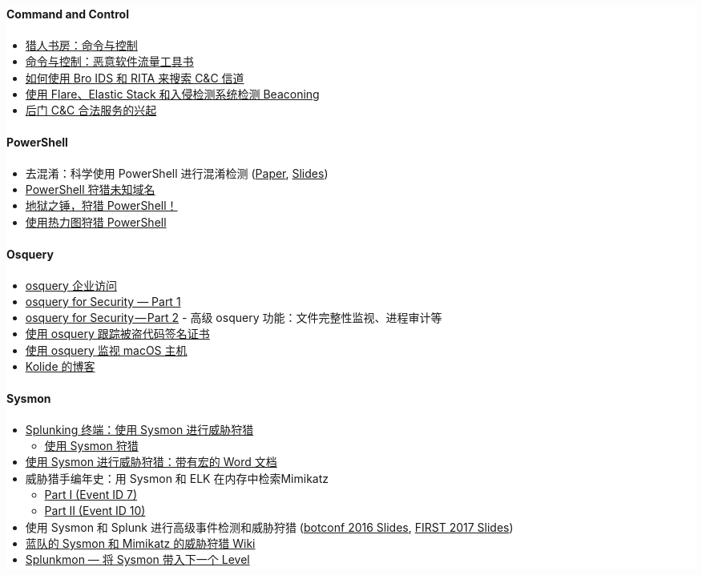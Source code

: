 #### Command and Control

- [猎人书房：命令与控制](https://sqrrl.com/the-hunters-den-command-and-control/)
- [命令与控制：恶意软件流量工具书](https://www.demisto.com/command-control-malware-traffic-playbook/)
- [如何使用 Bro IDS 和 RITA 来搜索 C&C 信道](https://www.blackhillsinfosec.com/how-to-hunt-command-and-control-channels-using-bro-ids-and-rita/)
- [使用 Flare、Elastic Stack 和入侵检测系统检测 Beaconing](http://www.austintaylor.io/detect/beaconing/intrusion/detection/system/command/control/flare/elastic/stack/2017/06/10/detect-beaconing-with-flare-elasticsearch-and-intrusion-detection-systems/)
- [后门 C&C 合法服务的兴起](https://anomali.cdn.rackfoundry.net/files/anomali-labs-reports/legit-services.pdf)

#### PowerShell

- 去混淆：科学使用 PowerShell 进行混淆检测 ([Paper](https://www.blackhat.com/docs/us-17/thursday/us-17-Bohannon-Revoke-Obfuscation-PowerShell-Obfuscation-Detection-And%20Evasion-Using-Science-wp.pdf), [Slides](https://www.blackhat.com/docs/us-17/thursday/us-17-Bohannon-Revoke-Obfuscation-PowerShell-Obfuscation-Detection-And%20Evasion-Using-Science.pdf))
- [PowerShell 狩猎未知域名](https://conf.splunk.com/files/2016/slides/hunting-the-known-unknowns-the-powershell-edition.pdf)
- [地狱之锤，狩猎 PowerShell！](https://www.splunk.com/blog/2017/07/06/hellsbells-lets-hunt-powershells.html)
- [使用热力图狩猎 PowerShell](https://medium.com/@jshlbrd/hunting-for-powershell-using-heatmaps-69b70151fa5d)

#### Osquery

- [osquery 企业访问](https://medium.com/@palantir/osquery-across-the-enterprise-3c3c9d13ec55)
- [osquery for Security — Part 1](https://medium.com/@clong/osquery-for-security-b66fffdf2daf)
- [osquery for Security — Part 2](https://medium.com/@clong/osquery-for-security-part-2-2e03de4d3721) - 高级 osquery 功能：文件完整性监视、进程审计等
- [使用 osquery 跟踪被盗代码签名证书](https://blog.trailofbits.com/2017/10/10/tracking-a-stolen-code-signing-certificate-with-osquery/)
- [使用 osquery 监视 macOS 主机](https://blog.kolide.com/monitoring-macos-hosts-with-osquery-ba5dcc83122d)
- [Kolide 的博客](https://blog.kolide.com/)

#### Sysmon

- [Splunking 终端：使用 Sysmon 进行威胁狩猎](https://medium.com/@haggis_m/splunking-the-endpoint-threat-hunting-with-sysmon-9dd956e3e1bd)
    - [使用 Sysmon 狩猎](https://medium.com/@haggis_m/hunting-with-sysmon-38de012e62e6)
- [使用 Sysmon 进行威胁狩猎：带有宏的 Word 文档](http://www.syspanda.com/index.php/2017/10/10/threat-hunting-sysmon-word-document-macro/)
- 威胁猎手编年史：用 Sysmon 和 ELK 在内存中检索Mimikatz
    - [Part I (Event ID 7)](https://cyberwardog.blogspot.com.au/2017/03/chronicles-of-threat-hunter-hunting-for.html)
    - [Part II (Event ID 10)](https://cyberwardog.blogspot.com.au/2017/03/chronicles-of-threat-hunter-hunting-for_22.html)
- 使用 Sysmon 和 Splunk 进行高级事件检测和威胁狩猎 ([botconf 2016 Slides](https://www.botconf.eu/wp-content/uploads/2016/11/PR12-Sysmon-UELTSCHI.pdf), [FIRST 2017 Slides](https://www.first.org/resources/papers/conf2017/Advanced-Incident-Detection-and-Threat-Hunting-using-Sysmon-and-Splunk.pdf))
- [蓝队的 Sysmon 和 Mimikatz 的威胁狩猎 Wiki](https://www.peerlyst.com/posts/the-sysmon-and-threat-hunting-mimikatz-wiki-for-the-blue-team-guurhart)
- [Splunkmon — 将 Sysmon 带入下一个 Level](https://www.crypsisgroup.com/wp-content/uploads/2017/07/CG_WhitePaper_Splunkmon_1216-1.pdf)
